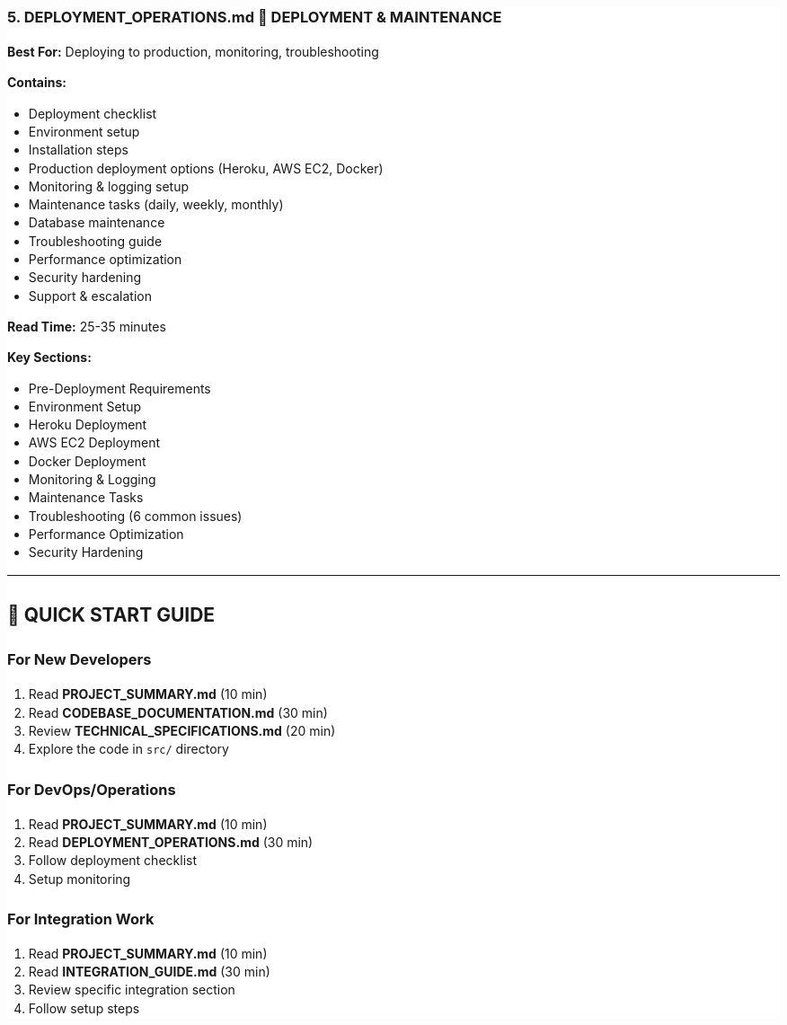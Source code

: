 
### 5. **DEPLOYMENT_OPERATIONS.md** 🚀 DEPLOYMENT & MAINTENANCE
**Best For:** Deploying to production, monitoring, troubleshooting

**Contains:**
- Deployment checklist
- Environment setup
- Installation steps
- Production deployment options (Heroku, AWS EC2, Docker)
- Monitoring & logging setup
- Maintenance tasks (daily, weekly, monthly)
- Database maintenance
- Troubleshooting guide
- Performance optimization
- Security hardening
- Support & escalation

**Read Time:** 25-35 minutes

**Key Sections:**
- Pre-Deployment Requirements
- Environment Setup
- Heroku Deployment
- AWS EC2 Deployment
- Docker Deployment
- Monitoring & Logging
- Maintenance Tasks
- Troubleshooting (6 common issues)
- Performance Optimization
- Security Hardening

---

## 🎯 QUICK START GUIDE

### For New Developers
1. Read **PROJECT_SUMMARY.md** (10 min)
2. Read **CODEBASE_DOCUMENTATION.md** (30 min)
3. Review **TECHNICAL_SPECIFICATIONS.md** (20 min)
4. Explore the code in `src/` directory

### For DevOps/Operations
1. Read **PROJECT_SUMMARY.md** (10 min)
2. Read **DEPLOYMENT_OPERATIONS.md** (30 min)
3. Follow deployment checklist
4. Setup monitoring

### For Integration Work
1. Read **PROJECT_SUMMARY.md** (10 min)
2. Read **INTEGRATION_GUIDE.md** (30 min)
3. Review specific integration section
4. Follow setup steps
